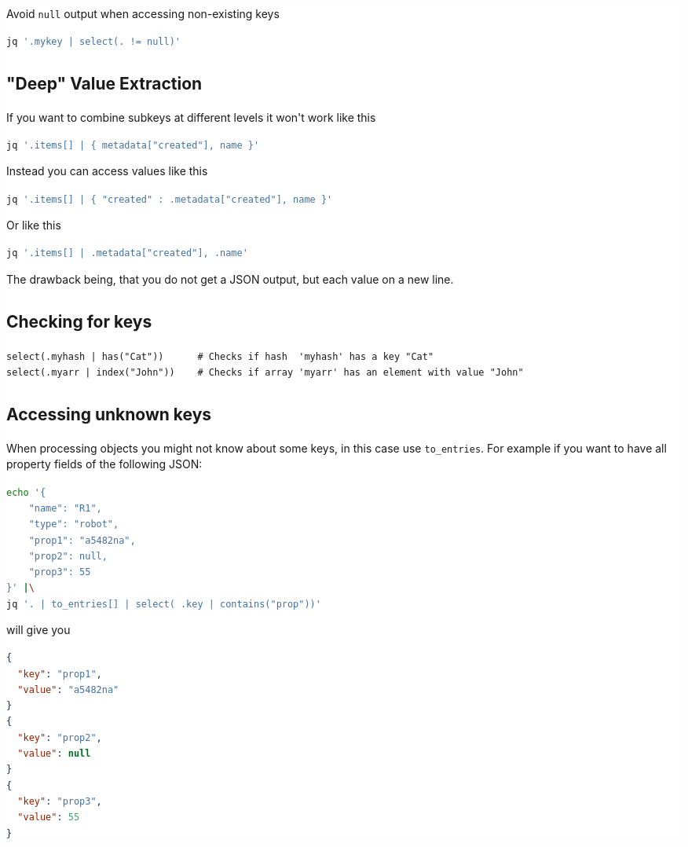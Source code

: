 Avoid `null` output when accessing non-existing keys

```sh
jq '.mykey | select(. != null)'
```

## "Deep" Value Extraction

If you want to combine subkeys at different levels it won't work like this

```sh
jq '.items[] | { metadata["created"], name }'
```

Instead you can access values like this

```sh
jq '.items[] | { "created" : .metadata["created"], name }'
```

Or like this

```sh
jq '.items[] | .metadata["created"], .name'
```

The drawback being, that you do not get a JSON output, but each value on a new line.

## Checking for keys

    select(.myhash | has("Cat"))      # Checks if hash  'myhash' has a key "Cat"
    select(.myarr | index("John"))    # Checks if array 'myarr' has an element with value "John"

## Accessing unknown keys

When processing objects you might not know about some keys, in this case use `to_entries`. For example
if you want to have all property fields of the following JSON:

```sh
echo '{
	"name": "R1",
	"type": "robot",
	"prop1": "a5482na",
	"prop2": null,
	"prop3": 55 
}' |\
jq '. | to_entries[] | select( .key | contains("prop"))'
```

will give you

```json
{
  "key": "prop1",
  "value": "a5482na"
}
{
  "key": "prop2",
  "value": null
}
{
  "key": "prop3",
  "value": 55
}
```
